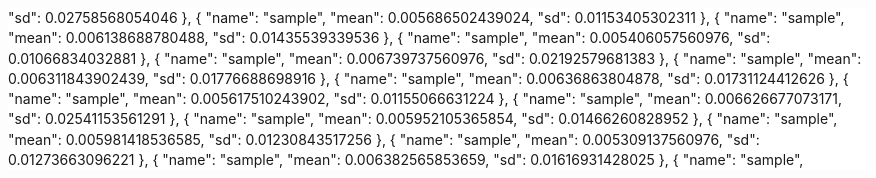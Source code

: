 "sd": 0.02758568054046 
},
{
 "name": "sample",
"mean": 0.005686502439024,
"sd": 0.01153405302311 
},
{
 "name": "sample",
"mean": 0.006138688780488,
"sd": 0.01435539339536 
},
{
 "name": "sample",
"mean": 0.005406057560976,
"sd": 0.01066834032881 
},
{
 "name": "sample",
"mean": 0.006739737560976,
"sd": 0.02192579681383 
},
{
 "name": "sample",
"mean": 0.006311843902439,
"sd": 0.01776688698916 
},
{
 "name": "sample",
"mean": 0.00636863804878,
"sd": 0.01731124412626 
},
{
 "name": "sample",
"mean": 0.005617510243902,
"sd": 0.01155066631224 
},
{
 "name": "sample",
"mean": 0.006626677073171,
"sd": 0.02541153561291 
},
{
 "name": "sample",
"mean": 0.005952105365854,
"sd": 0.01466260828952 
},
{
 "name": "sample",
"mean": 0.005981418536585,
"sd": 0.01230843517256 
},
{
 "name": "sample",
"mean": 0.005309137560976,
"sd": 0.01273663096221 
},
{
 "name": "sample",
"mean": 0.006382565853659,
"sd": 0.01616931428025 
},
{
 "name": "sample",